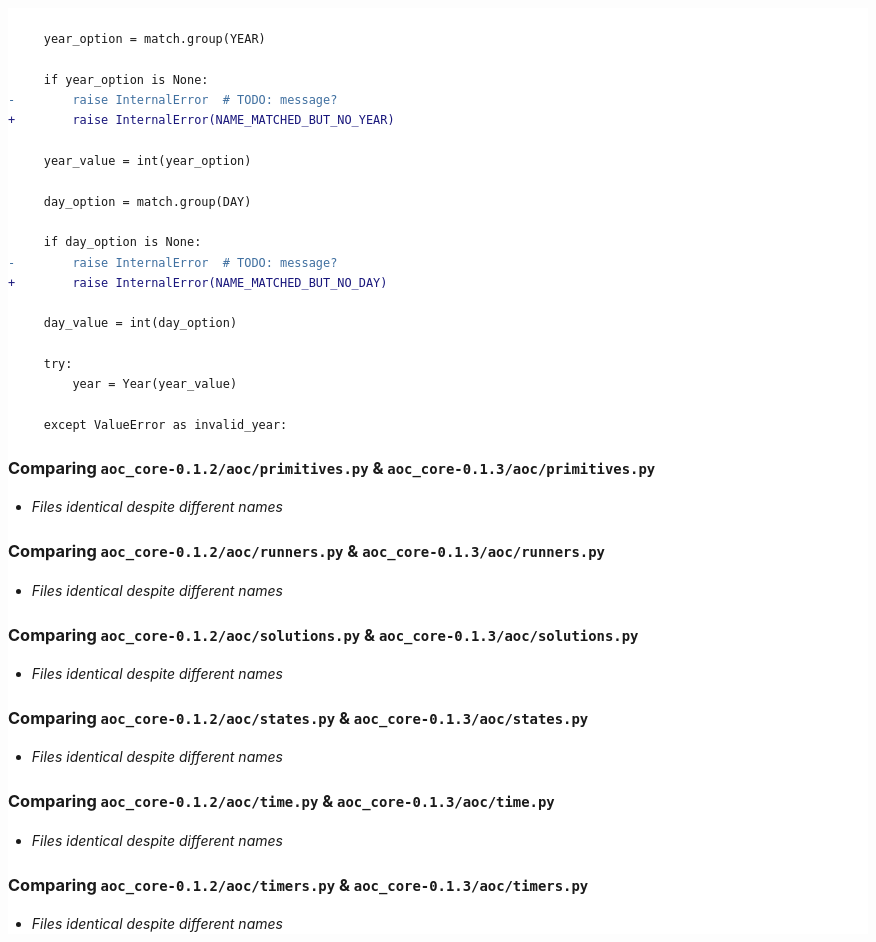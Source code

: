 ```diff
 
     year_option = match.group(YEAR)
 
     if year_option is None:
-        raise InternalError  # TODO: message?
+        raise InternalError(NAME_MATCHED_BUT_NO_YEAR)
 
     year_value = int(year_option)
 
     day_option = match.group(DAY)
 
     if day_option is None:
-        raise InternalError  # TODO: message?
+        raise InternalError(NAME_MATCHED_BUT_NO_DAY)
 
     day_value = int(day_option)
 
     try:
         year = Year(year_value)
 
     except ValueError as invalid_year:
```

### Comparing `aoc_core-0.1.2/aoc/primitives.py` & `aoc_core-0.1.3/aoc/primitives.py`

 * *Files identical despite different names*

### Comparing `aoc_core-0.1.2/aoc/runners.py` & `aoc_core-0.1.3/aoc/runners.py`

 * *Files identical despite different names*

### Comparing `aoc_core-0.1.2/aoc/solutions.py` & `aoc_core-0.1.3/aoc/solutions.py`

 * *Files identical despite different names*

### Comparing `aoc_core-0.1.2/aoc/states.py` & `aoc_core-0.1.3/aoc/states.py`

 * *Files identical despite different names*

### Comparing `aoc_core-0.1.2/aoc/time.py` & `aoc_core-0.1.3/aoc/time.py`

 * *Files identical despite different names*

### Comparing `aoc_core-0.1.2/aoc/timers.py` & `aoc_core-0.1.3/aoc/timers.py`

 * *Files identical despite different names*

